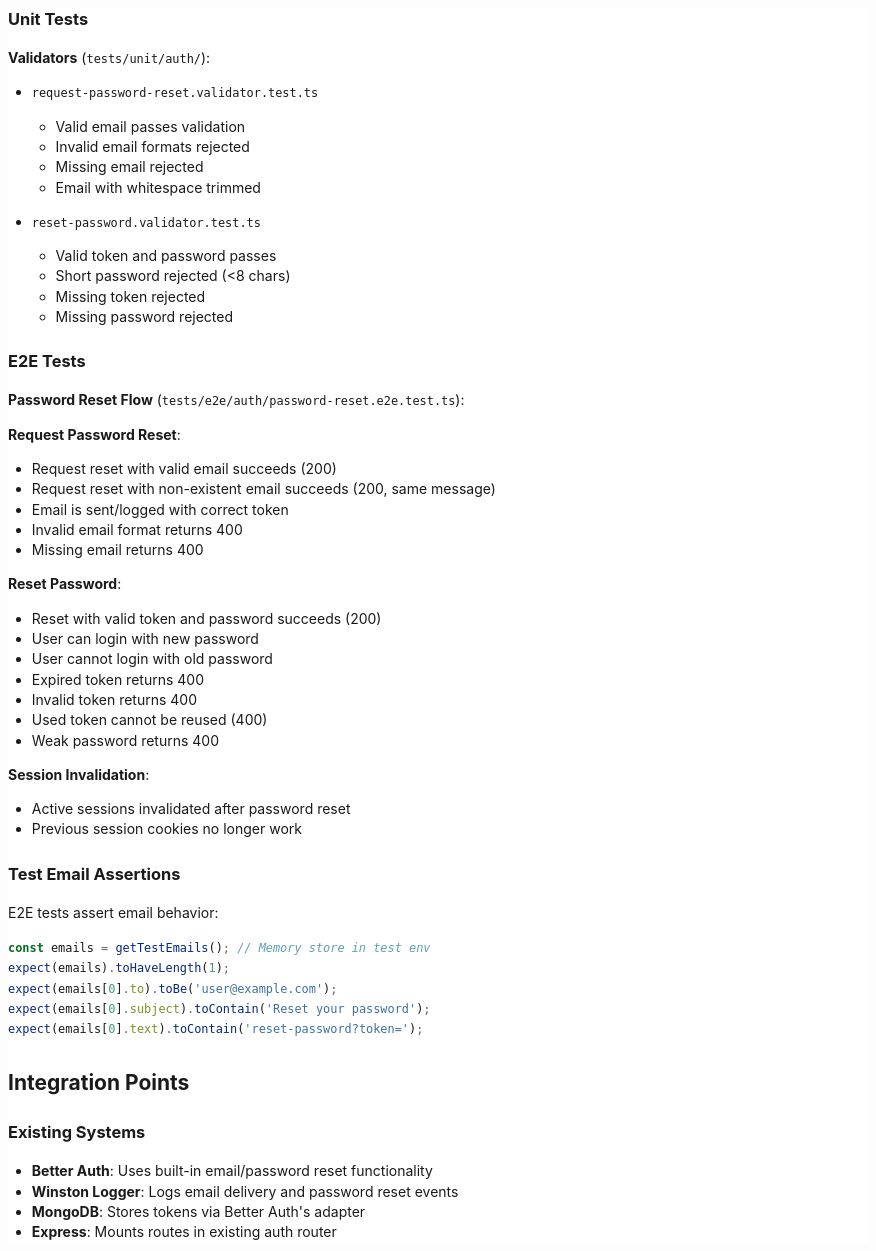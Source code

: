 ### Unit Tests
**Validators** (`tests/unit/auth/`):
- `request-password-reset.validator.test.ts`
  - Valid email passes validation
  - Invalid email formats rejected
  - Missing email rejected
  - Email with whitespace trimmed

- `reset-password.validator.test.ts`
  - Valid token and password passes
  - Short password rejected (<8 chars)
  - Missing token rejected
  - Missing password rejected

### E2E Tests
**Password Reset Flow** (`tests/e2e/auth/password-reset.e2e.test.ts`):

**Request Password Reset**:
- Request reset with valid email succeeds (200)
- Request reset with non-existent email succeeds (200, same message)
- Email is sent/logged with correct token
- Invalid email format returns 400
- Missing email returns 400

**Reset Password**:
- Reset with valid token and password succeeds (200)
- User can login with new password
- User cannot login with old password
- Expired token returns 400
- Invalid token returns 400
- Used token cannot be reused (400)
- Weak password returns 400

**Session Invalidation**:
- Active sessions invalidated after password reset
- Previous session cookies no longer work

### Test Email Assertions
E2E tests assert email behavior:
```typescript
const emails = getTestEmails(); // Memory store in test env
expect(emails).toHaveLength(1);
expect(emails[0].to).toBe('user@example.com');
expect(emails[0].subject).toContain('Reset your password');
expect(emails[0].text).toContain('reset-password?token=');
```

## Integration Points

### Existing Systems
- **Better Auth**: Uses built-in email/password reset functionality
- **Winston Logger**: Logs email delivery and password reset events
- **MongoDB**: Stores tokens via Better Auth's adapter
- **Express**: Mounts routes in existing auth router
